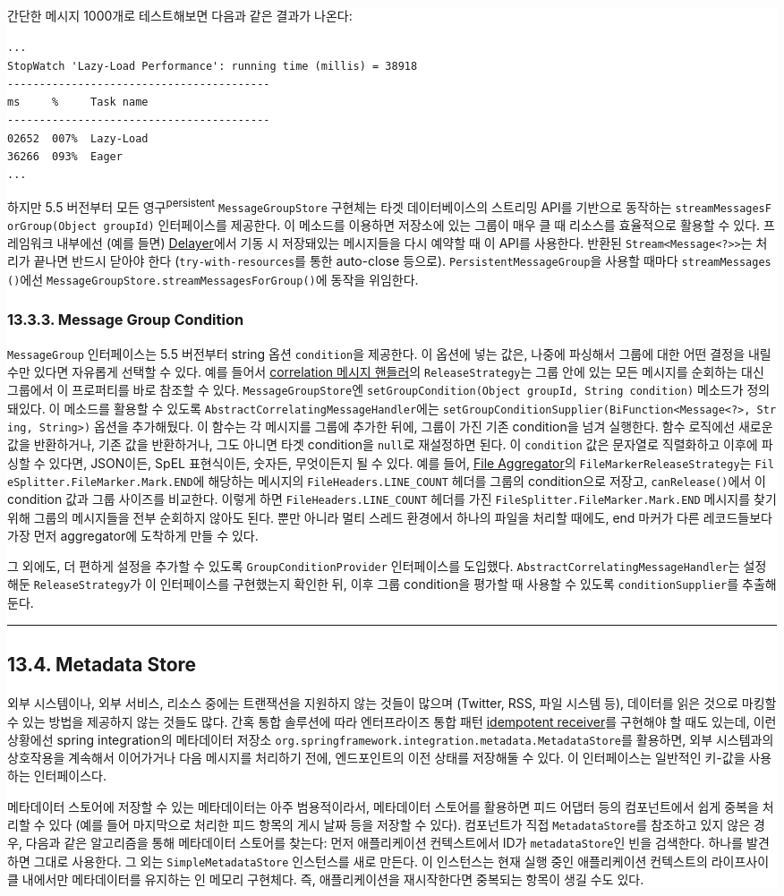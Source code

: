 간단한 메시지 1000개로 테스트해보면 다음과 같은 결과가 나온다:

```none
...
StopWatch 'Lazy-Load Performance': running time (millis) = 38918
-----------------------------------------
ms     %     Task name
-----------------------------------------
02652  007%  Lazy-Load
36266  093%  Eager
...
```

하지만 5.5 버전부터 모든 영구<sup>persistent</sup> `MessageGroupStore` 구현체는 타겟 데이터베이스의 스트리밍 API를 기반으로 동작하는 `streamMessagesForGroup(Object groupId)` 인터페이스를 제공한다. 이 메소드를 이용하면 저장소에 있는 그룹이 매우 클 때 리소스를 효율적으로 활용할 수 있다. 프레임워크 내부에선 (예를 들면) [Delayer](../messaging-endpoints/#106-delayer)에서 기동 시 저장돼있는 메시지들을 다시 예약할 때 이 API를 사용한다. 반환된 `Stream<Message<?>>`는 처리가 끝나면 반드시 닫아야 한다 (`try-with-resources`를 통한 auto-close 등으로). `PersistentMessageGroup`을 사용할 때마다 `streamMessages()`에선 `MessageGroupStore.streamMessagesForGroup()`에 동작을 위임한다.

### 13.3.3. Message Group Condition

`MessageGroup` 인터페이스는 5.5 버전부터 string 옵션 `condition`을 제공한다. 이 옵션에 넣는 값은, 나중에 파싱해서 그룹에 대한 어떤 결정을 내릴 수만 있다면 자유롭게 선택할 수 있다. 예를 들어서 [correlation 메시지 핸들러](../messaging-routing/#842-programming-model)의 `ReleaseStrategy`는 그룹 안에 있는 모든 메시지를 순회하는 대신 그룹에서 이 프로퍼티를 바로 참조할 수 있다. `MessageGroupStore`엔 `setGroupCondition(Object groupId, String condition)` 메소드가 정의돼있다. 이 메소드를 활용할 수 있도록 `AbstractCorrelatingMessageHandler`에는 `setGroupConditionSupplier(BiFunction<Message<?>, String, String>)` 옵션을 추가해뒀다. 이 함수는 각 메시지를 그룹에 추가한 뒤에, 그룹이 가진 기존 condition을 넘겨 실행한다. 함수 로직에선 새로운 값을 반환하거나, 기존 값을 반환하거나, 그도 아니면 타겟 condition을 `null`로 재설정하면 된다. 이 `condition` 값은 문자열로 직렬화하고 이후에 파싱할 수 있다면, JSON이든, SpEL 표현식이든, 숫자든, 무엇이든지 될 수 있다. 예를 들어, [File Aggregator](https://docs.spring.io/spring-integration/docs/5.5.15/reference/html/file.html#file-aggregator)의 `FileMarkerReleaseStrategy`는 `FileSplitter.FileMarker.Mark.END`에 해당하는 메시지의 `FileHeaders.LINE_COUNT` 헤더를 그룹의 condition으로 저장고, `canRelease()`에서 이 condition 값과 그룹 사이즈를 비교한다. 이렇게 하면 `FileHeaders.LINE_COUNT` 헤더를 가진 `FileSplitter.FileMarker.Mark.END` 메시지를 찾기 위해 그룹의 메시지들을 전부 순회하지 않아도 된다. 뿐만 아니라 멀티 스레드 환경에서 하나의 파일을 처리할 때에도, end 마커가 다른 레코드들보다 가장 먼저 aggregator에 도착하게 만들 수 있다.

그 외에도, 더 편하게 설정을 추가할 수 있도록 `GroupConditionProvider` 인터페이스를 도입했다. `AbstractCorrelatingMessageHandler`는 설정해둔 `ReleaseStrategy`가 이 인터페이스를 구현했는지 확인한 뒤, 이후 그룹 condition을 평가할 때 사용할 수 있도록 `conditionSupplier`를 추출해둔다.

---

## 13.4. Metadata Store

외부 시스템이나, 외부 서비스, 리소스 중에는 트랜잭션을 지원하지 않는 것들이 많으며 (Twitter, RSS, 파일 시스템 등), 데이터를 읽은 것으로 마킹할 수 있는 방법을 제공하지 않는 것들도 많다. 간혹 통합 솔루션에 따라 엔터프라이즈 통합 패턴 [idempotent receiver](https://www.enterpriseintegrationpatterns.com/IdempotentReceiver.html)를 구현해야 할 때도 있는데, 이런 상황에선 spring integration의 메타데이터 저장소 `org.springframework.integration.metadata.MetadataStore`를 활용하면, 외부 시스템과의 상호작용을 계속해서 이어가거나 다음 메시지를 처리하기 전에, 엔드포인트의 이전 상태를 저장해둘 수 있다. 이 인터페이스는 일반적인 키-값을 사용하는 인터페이스다.

메타데이터 스토어에 저장할 수 있는 메타데이터는 아주 범용적이라서, 메타데이터 스토어를 활용하면 피드 어댑터 등의 컴포넌트에서 쉽게 중복을 처리할 수 있다 (예를 들어 마지막으로 처리한 피드 항목의 게시 날짜 등을 저장할 수 있다). 컴포넌트가 직접 `MetadataStore`를 참조하고 있지 않은 경우, 다음과 같은 알고리즘을 통해 메타데이터 스토어를 찾는다: 먼저 애플리케이션 컨텍스트에서 ID가 `metadataStore`인 빈을 검색한다. 하나를 발견하면 그대로 사용한다. 그 외는 `SimpleMetadataStore` 인스턴스를 새로 만든다. 이 인스턴스는 현재 실행 중인 애플리케이션 컨텍스트의 라이프사이클 내에서만 메타데이터를 유지하는 인 메모리 구현체다. 즉, 애플리케이션을 재시작한다면 중복되는 항목이 생길 수도 있다.
